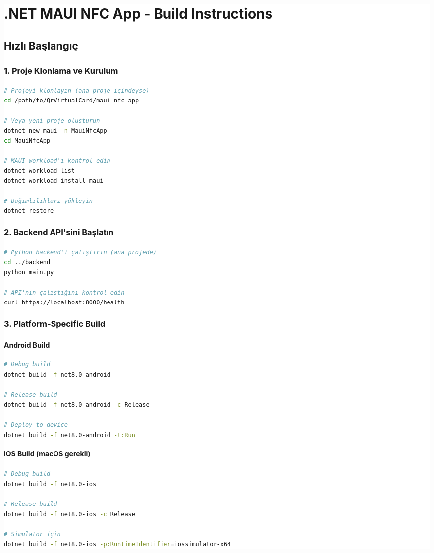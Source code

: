 # .NET MAUI NFC App - Build Instructions

## Hızlı Başlangıç

### 1. Proje Klonlama ve Kurulum

```bash
# Projeyi klonlayın (ana proje içindeyse)
cd /path/to/QrVirtualCard/maui-nfc-app

# Veya yeni proje oluşturun
dotnet new maui -n MauiNfcApp
cd MauiNfcApp

# MAUI workload'ı kontrol edin
dotnet workload list
dotnet workload install maui

# Bağımlılıkları yükleyin
dotnet restore
```

### 2. Backend API'sini Başlatın

```bash
# Python backend'i çalıştırın (ana projede)
cd ../backend
python main.py

# API'nin çalıştığını kontrol edin
curl https://localhost:8000/health
```

### 3. Platform-Specific Build

#### Android Build
```bash
# Debug build
dotnet build -f net8.0-android

# Release build  
dotnet build -f net8.0-android -c Release

# Deploy to device
dotnet build -f net8.0-android -t:Run
```

#### iOS Build (macOS gerekli)
```bash
# Debug build
dotnet build -f net8.0-ios

# Release build
dotnet build -f net8.0-ios -c Release

# Simulator için
dotnet build -f net8.0-ios -p:RuntimeIdentifier=iossimulator-x64
```
